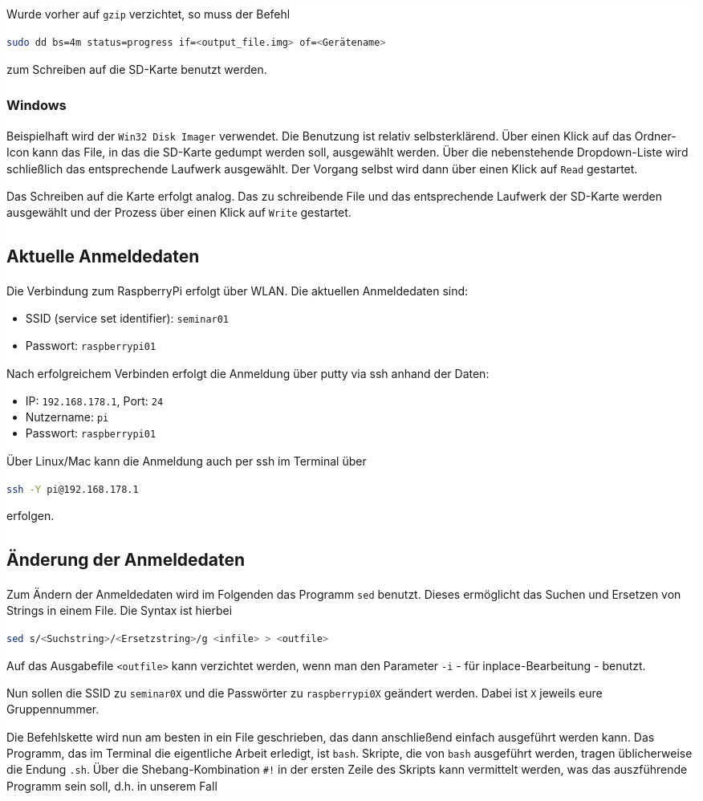 Wurde vorher auf `gzip` verzichtet, so muss der Befehl

```bash
sudo dd bs=4m status=progress if=<output_file.img> of=<Gerätename>
```

zum Schreiben auf die SD-Karte benutzt werden.

### Windows

Beispielhaft wird der `Win32 Disk Imager` verwendet. Die Benutzung ist relativ selbsterklärend. Über einen Klick auf das Ordner-Icon kann das File, in das die SD-Karte gedumpt werden soll, ausgewählt werden. Über die nebenstehende Dropdown-Liste wird schließlich das entsprechende Laufwerk ausgewählt. Der Vorgang selbst wird dann über einen Klick auf `Read` gestartet.

Das Schreiben auf die Karte erfolgt analog. Das zu schreibende File und das entsprechende Laufwerk der SD-Karte werden ausgewählt und der Prozess über einen Klick auf `Write` gestartet.

## Aktuelle Anmeldedaten

Die Verbindung zum RaspberryPi erfolgt über WLAN. Die aktuellen Anmeldedaten sind:

- SSID (service set identifier): `seminar01`

- Passwort: `raspberrypi01`

Nach erfolgreichem Verbinden erfolgt die Anmeldung über putty via ssh anhand der Daten:

- IP: `192.168.178.1`, Port: `24`
- Nutzername: `pi`
- Passwort: `raspberrypi01`

Über Linux/Mac kann die Anmeldung auch per ssh im Terminal über

```bash
ssh -Y pi@192.168.178.1
```

erfolgen.

## Änderung der Anmeldedaten

Zum Ändern der Anmeldedaten wird im Folgenden das Programm `sed` benutzt. Dieses ermöglicht das Suchen und Ersetzen von Strings in einem File. Die Syntax ist hierbei

```bash
sed s/<Suchstring>/<Ersetzstring>/g <infile> > <outfile>
```
Auf das Ausgabefile `<outfile>` kann verzichtet werden, wenn man den Parameter `-i` - für inplace-Bearbeitung - benutzt.

Nun sollen die SSID zu `seminar0X` und die Passwörter zu `raspberrypi0X` geändert werden. Dabei ist `X` jeweils eure Gruppennummer. 

Die Befehlskette wird nun am besten in ein File geschrieben, das dann anschließend einfach ausgeführt werden kann. Das Programm, das im Terminal die eigentliche Arbeit erledigt, ist `bash`. Skripte, die von `bash` ausgeführt werden, tragen üblicherweise die Endung `.sh`. Über die Shebang-Kombination `#!` in der ersten Zeile des Skripts kann vermittelt werden, was das auszführende Programm sein soll, d.h. in unserem Fall
